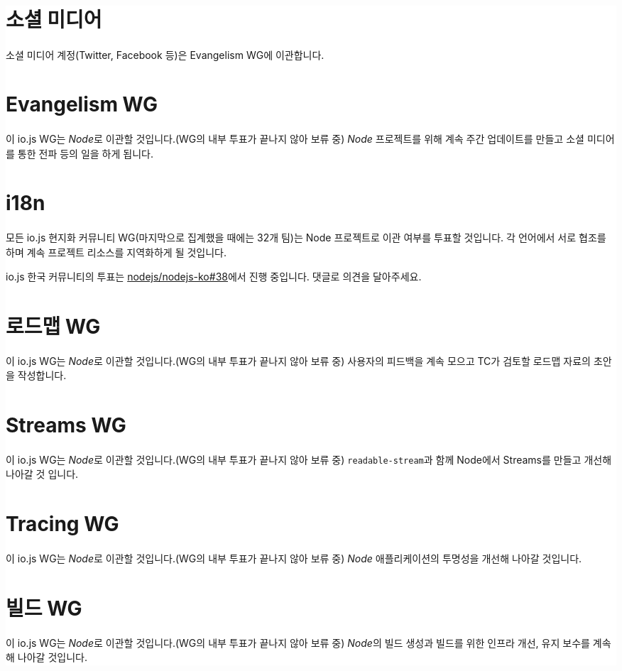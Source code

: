 # 소셜 미디어



소셜 미디어 계정(Twitter, Facebook 등)은 Evangelism WG에 이관합니다.

# Evangelism WG



이 io.js WG는 *Node*로 이관할 것입니다.(WG의 내부 투표가 끝나지 않아 보류 중)
*Node* 프로젝트를 위해 계속 주간 업데이트를 만들고 소셜 미디어를 통한 전파 등의
일을 하게 됩니다.

# i18n



모든 io.js 현지화 커뮤니티 WG(마지막으로 집계했을 때에는 32개 팀)는 Node
프로젝트로 이관 여부를 투표할 것입니다. 각 언어에서 서로 협조를 하며 계속
프로젝트 리소스를 지역화하게 될 것입니다.

io.js 한국 커뮤니티의 투표는
[nodejs/nodejs-ko#38](https://github.com/nodejs/nodejs-ko/issues/38)에서 진행 중입니다.
댓글로 의견을 달아주세요.

# 로드맵 WG



이 io.js WG는 *Node*로 이관할 것입니다.(WG의 내부 투표가 끝나지 않아 보류 중)
사용자의 피드백을 계속 모으고 TC가 검토할 로드맵 자료의 초안을 작성합니다.

# Streams WG



이 io.js WG는 *Node*로 이관할 것입니다.(WG의 내부 투표가 끝나지 않아 보류 중)
`readable-stream`과 함께 Node에서 Streams를 만들고 개선해 나아갈 것 입니다.

# Tracing WG



이 io.js WG는 *Node*로 이관할 것입니다.(WG의 내부 투표가 끝나지 않아 보류 중)
*Node* 애플리케이션의 투명성을 개선해 나아갈 것입니다.

# 빌드 WG



이 io.js WG는 *Node*로 이관할 것입니다.(WG의 내부 투표가 끝나지 않아 보류 중)
*Node*의 빌드 생성과 빌드를 위한 인프라 개선, 유지 보수를 계속해 나아갈 것입니다.
